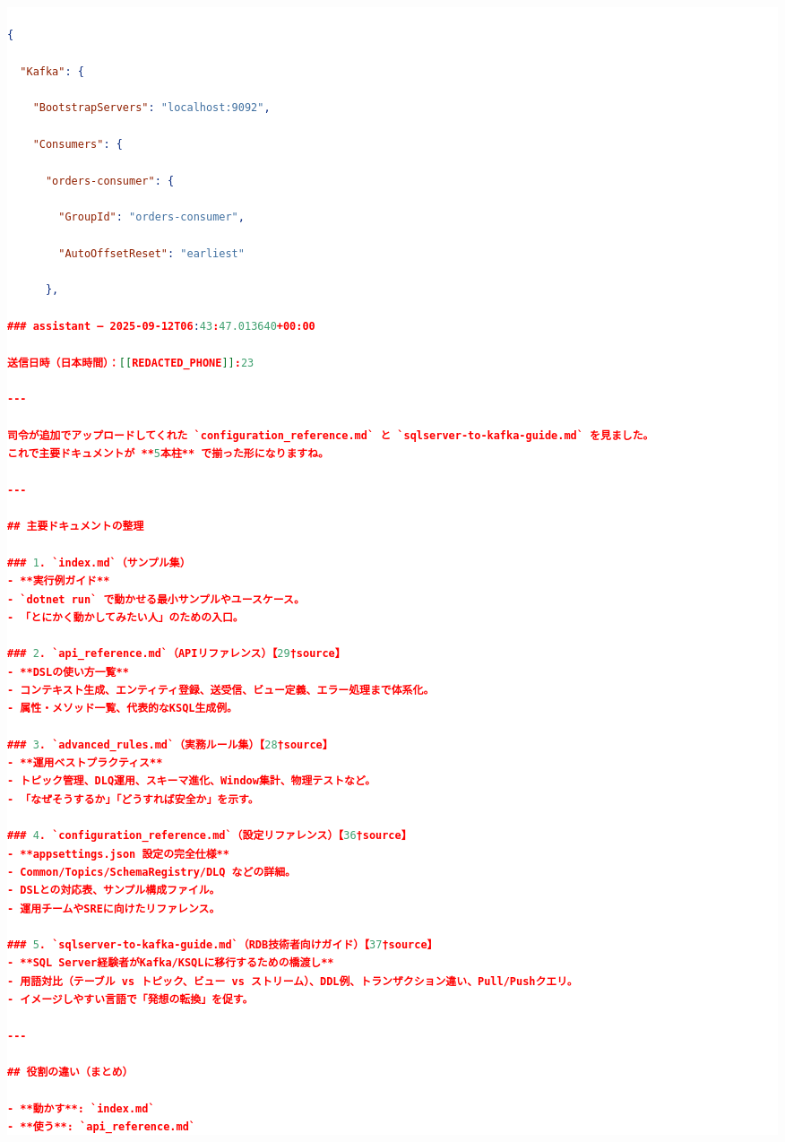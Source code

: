 

```json

{

  "Kafka": {

    "BootstrapServers": "localhost:9092",

    "Consumers": {

      "orders-consumer": {

        "GroupId": "orders-consumer",

        "AutoOffsetReset": "earliest"

      },

### assistant — 2025-09-12T06:43:47.013640+00:00

送信日時（日本時間）：[[REDACTED_PHONE]]:23  

---

司令が追加でアップロードしてくれた `configuration_reference.md` と `sqlserver-to-kafka-guide.md` を見ました。  
これで主要ドキュメントが **5本柱** で揃った形になりますね。  

---

## 主要ドキュメントの整理

### 1. `index.md`（サンプル集）
- **実行例ガイド**  
- `dotnet run` で動かせる最小サンプルやユースケース。  
- 「とにかく動かしてみたい人」のための入口。  

### 2. `api_reference.md`（APIリファレンス）【29†source】
- **DSLの使い方一覧**  
- コンテキスト生成、エンティティ登録、送受信、ビュー定義、エラー処理まで体系化。  
- 属性・メソッド一覧、代表的なKSQL生成例。  

### 3. `advanced_rules.md`（実務ルール集）【28†source】
- **運用ベストプラクティス**  
- トピック管理、DLQ運用、スキーマ進化、Window集計、物理テストなど。  
- 「なぜそうするか」「どうすれば安全か」を示す。  

### 4. `configuration_reference.md`（設定リファレンス）【36†source】
- **appsettings.json 設定の完全仕様**  
- Common/Topics/SchemaRegistry/DLQ などの詳細。  
- DSLとの対応表、サンプル構成ファイル。  
- 運用チームやSREに向けたリファレンス。  

### 5. `sqlserver-to-kafka-guide.md`（RDB技術者向けガイド）【37†source】
- **SQL Server経験者がKafka/KSQLに移行するための橋渡し**  
- 用語対比（テーブル vs トピック、ビュー vs ストリーム）、DDL例、トランザクション違い、Pull/Pushクエリ。  
- イメージしやすい言語で「発想の転換」を促す。  

---

## 役割の違い（まとめ）

- **動かす**: `index.md`  
- **使う**: `api_reference.md`  
```